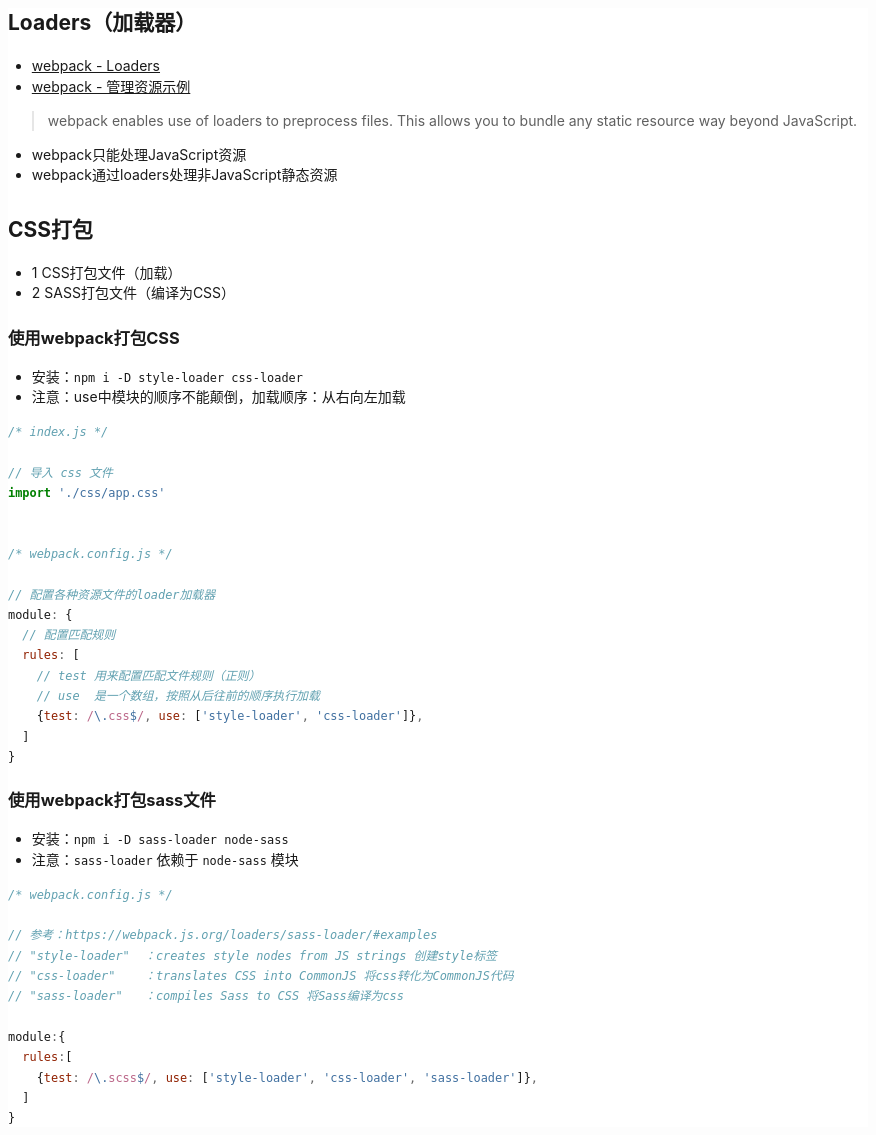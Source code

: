 ## Loaders（加载器）

- [webpack - Loaders](https://webpack.js.org/loaders/)
- [webpack - 管理资源示例](https://doc.webpack-china.org/guides/asset-management)

> webpack enables use of loaders to preprocess files. This allows you to bundle any static resource way beyond JavaScript. 

- webpack只能处理JavaScript资源
- webpack通过loaders处理非JavaScript静态资源

## CSS打包

- 1 CSS打包文件（加载）
- 2 SASS打包文件（编译为CSS）

### 使用webpack打包CSS

- 安装：`npm i -D style-loader css-loader`
- 注意：use中模块的顺序不能颠倒，加载顺序：从右向左加载

```js
/* index.js */

// 导入 css 文件
import './css/app.css'


/* webpack.config.js */

// 配置各种资源文件的loader加载器
module: {
  // 配置匹配规则
  rules: [
    // test 用来配置匹配文件规则（正则）
    // use  是一个数组，按照从后往前的顺序执行加载
    {test: /\.css$/, use: ['style-loader', 'css-loader']},
  ]
}
```

### 使用webpack打包sass文件

- 安装：`npm i -D sass-loader node-sass`
- 注意：`sass-loader` 依赖于 `node-sass` 模块

```js
/* webpack.config.js */

// 参考：https://webpack.js.org/loaders/sass-loader/#examples
// "style-loader"  ：creates style nodes from JS strings 创建style标签
// "css-loader"    ：translates CSS into CommonJS 将css转化为CommonJS代码
// "sass-loader"   ：compiles Sass to CSS 将Sass编译为css

module:{
  rules:[
    {test: /\.scss$/, use: ['style-loader', 'css-loader', 'sass-loader']},
  ]
}
```
